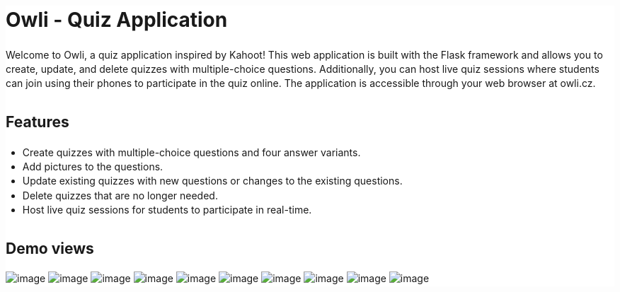 # Owli - Quiz Application


Welcome to Owli, a quiz application inspired by Kahoot! This web application is built with the Flask framework and allows you to create, update, and delete quizzes with multiple-choice questions. Additionally, you can host live quiz sessions where students can join using their phones to participate in the quiz online. The application is accessible through your web browser at owli.cz.

## Features

* Create quizzes with multiple-choice questions and four answer variants.
* Add pictures to the questions.
* Update existing quizzes with new questions or changes to the existing questions.
* Delete quizzes that are no longer needed.
* Host live quiz sessions for students to participate in real-time.


## Demo views
<img width="610" alt="image" src="https://github.com/avkaz/owli_public/assets/98602422/4c5c3765-9962-45ac-b9f0-f72360ef6fe2">
<img width="622" alt="image" src="https://github.com/avkaz/owli_public/assets/98602422/c090aeab-1cb7-48dc-94ae-aa555c771e1c">
<img width="612" alt="image" src="https://github.com/avkaz/owli_public/assets/98602422/b9571df8-5a53-4503-ad87-37cd2b0eaec5">
<img width="612" alt="image" src="https://github.com/avkaz/owli_public/assets/98602422/4ffc17a1-b9c7-4383-9ac3-9227b496e382">
<img width="612" alt="image" src="https://github.com/avkaz/owli_public/assets/98602422/8b9cece6-fd42-4b3c-b4f0-3975b28f3012">
<img width="612" alt="image" src="https://github.com/avkaz/owli_public/assets/98602422/2d78d610-fecc-4afe-b823-0efd70f4a917">
<img width="610" alt="image" src="https://github.com/avkaz/owli_public/assets/98602422/59b35616-7175-49de-8ace-e2388434d715">
<img width="612" alt="image" src="https://github.com/avkaz/owli_public/assets/98602422/83efccc9-46f6-48a6-b15d-2260884f8618">
<img width="612" alt="image" src="https://github.com/avkaz/owli_public/assets/98602422/41011b3d-1205-4263-a063-1fc574bf7dc1">
<img width="612" alt="image" src="https://github.com/avkaz/owli_public/assets/98602422/675f9ed5-275b-4531-aed1-0c340570ee9d">








